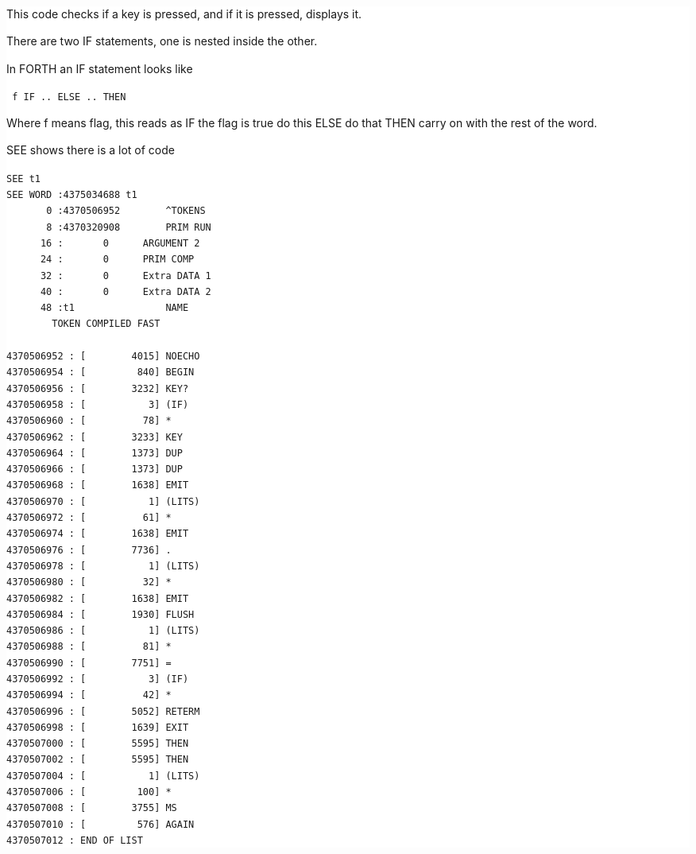 This code checks if a key is pressed, and if it is pressed, displays it.

There are two IF statements, one is nested inside the other.

In FORTH an IF statement looks like 

```FORTH 
 f IF .. ELSE .. THEN 
```

Where f  means flag, this reads as IF the flag is true do this ELSE do that THEN carry on with the rest of the word.

SEE shows there is a lot of code

```FORTH
SEE t1
SEE WORD :4375034688 t1          
       0 :4370506952 		^TOKENS 
       8 :4370320908 		PRIM RUN
      16 :       0 		ARGUMENT 2
      24 :       0 		PRIM COMP
      32 :       0 		Extra DATA 1
      40 :       0 		Extra DATA 2
      48 :t1          		NAME
		TOKEN COMPILED FAST

4370506952 : [        4015] NOECHO      
4370506954 : [         840] BEGIN       
4370506956 : [        3232] KEY?        
4370506958 : [           3] (IF)        
4370506960 : [          78] *
4370506962 : [        3233] KEY         
4370506964 : [        1373] DUP         
4370506966 : [        1373] DUP         
4370506968 : [        1638] EMIT        
4370506970 : [           1] (LITS)      
4370506972 : [          61] *
4370506974 : [        1638] EMIT        
4370506976 : [        7736] .           
4370506978 : [           1] (LITS)      
4370506980 : [          32] *
4370506982 : [        1638] EMIT        
4370506984 : [        1930] FLUSH       
4370506986 : [           1] (LITS)      
4370506988 : [          81] *
4370506990 : [        7751] =           
4370506992 : [           3] (IF)        
4370506994 : [          42] *
4370506996 : [        5052] RETERM      
4370506998 : [        1639] EXIT        
4370507000 : [        5595] THEN        
4370507002 : [        5595] THEN        
4370507004 : [           1] (LITS)      
4370507006 : [         100] *
4370507008 : [        3755] MS          
4370507010 : [         576] AGAIN       
4370507012 : END OF LIST

```

